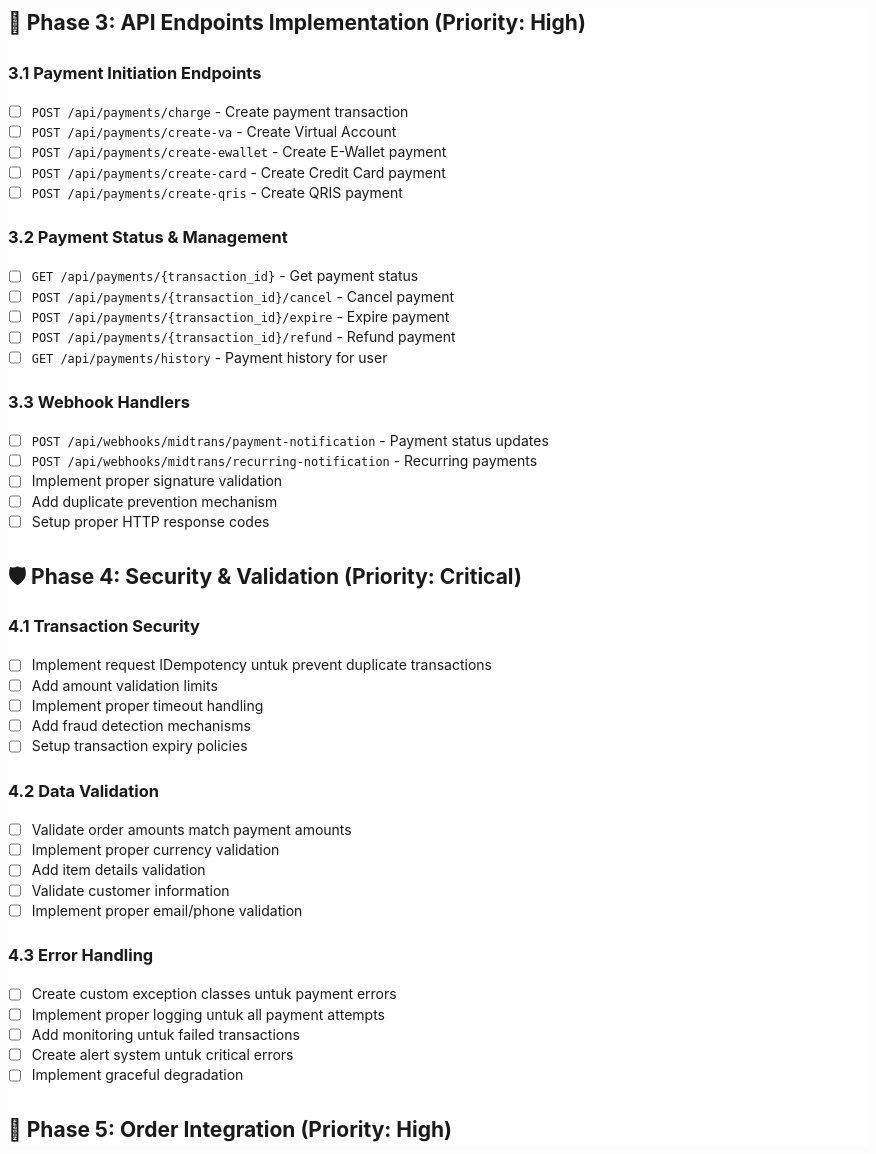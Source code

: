 ## 🔧 Phase 3: API Endpoints Implementation (Priority: High)

### 3.1 Payment Initiation Endpoints
- [ ] `POST /api/payments/charge` - Create payment transaction
- [ ] `POST /api/payments/create-va` - Create Virtual Account
- [ ] `POST /api/payments/create-ewallet` - Create E-Wallet payment
- [ ] `POST /api/payments/create-card` - Create Credit Card payment
- [ ] `POST /api/payments/create-qris` - Create QRIS payment

### 3.2 Payment Status & Management
- [ ] `GET /api/payments/{transaction_id}` - Get payment status
- [ ] `POST /api/payments/{transaction_id}/cancel` - Cancel payment
- [ ] `POST /api/payments/{transaction_id}/expire` - Expire payment
- [ ] `POST /api/payments/{transaction_id}/refund` - Refund payment
- [ ] `GET /api/payments/history` - Payment history for user

### 3.3 Webhook Handlers
- [ ] `POST /api/webhooks/midtrans/payment-notification` - Payment status updates
- [ ] `POST /api/webhooks/midtrans/recurring-notification` - Recurring payments
- [ ] Implement proper signature validation
- [ ] Add duplicate prevention mechanism
- [ ] Setup proper HTTP response codes

## 🛡️ Phase 4: Security & Validation (Priority: Critical)

### 4.1 Transaction Security
- [ ] Implement request IDempotency untuk prevent duplicate transactions
- [ ] Add amount validation limits
- [ ] Implement proper timeout handling
- [ ] Add fraud detection mechanisms
- [ ] Setup transaction expiry policies

### 4.2 Data Validation
- [ ] Validate order amounts match payment amounts
- [ ] Implement proper currency validation
- [ ] Add item details validation
- [ ] Validate customer information
- [ ] Implement proper email/phone validation

### 4.3 Error Handling
- [ ] Create custom exception classes untuk payment errors
- [ ] Implement proper logging untuk all payment attempts
- [ ] Add monitoring untuk failed transactions
- [ ] Create alert system untuk critical errors
- [ ] Implement graceful degradation

## 🔄 Phase 5: Order Integration (Priority: High)
